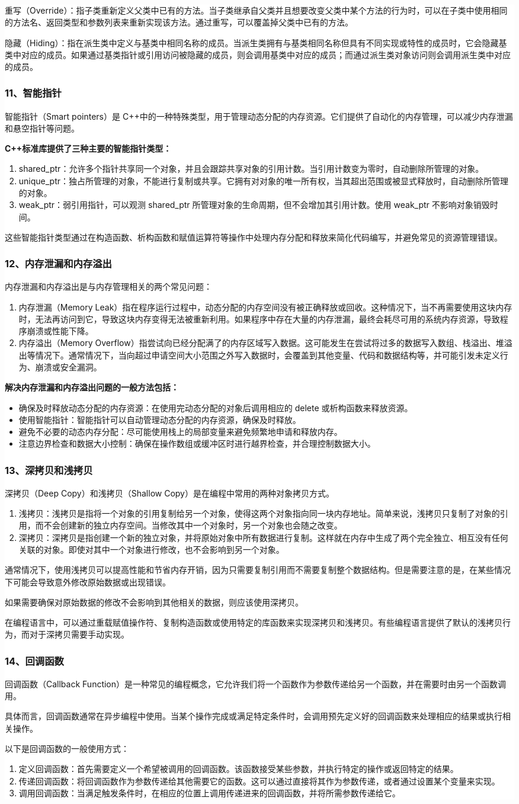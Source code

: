 重写（Override）：指子类重新定义父类中已有的方法。当子类继承自父类并且想要改变父类中某个方法的行为时，可以在子类中使用相同的方法名、返回类型和参数列表来重新实现该方法。通过重写，可以覆盖掉父类中已有的方法。

隐藏（Hiding）：指在派生类中定义与基类中相同名称的成员。当派生类拥有与基类相同名称但具有不同实现或特性的成员时，它会隐藏基类中对应的成员。如果通过基类指针或引用访问被隐藏的成员，则会调用基类中对应的成员；而通过派生类对象访问则会调用派生类中对应的成员。

### 11、智能指针

智能指针（Smart pointers）是 C++中的一种特殊类型，用于管理动态分配的内存资源。它们提供了自动化的内存管理，可以减少内存泄漏和悬空指针等问题。

**C++标准库提供了三种主要的智能指针类型：**

1. shared_ptr：允许多个指针共享同一个对象，并且会跟踪共享对象的引用计数。当引用计数变为零时，自动删除所管理的对象。
2. unique_ptr：独占所管理的对象，不能进行复制或共享。它拥有对对象的唯一所有权，当其超出范围或被显式释放时，自动删除所管理的对象。
3. weak_ptr：弱引用指针，可以观测 shared_ptr 所管理对象的生命周期，但不会增加其引用计数。使用 weak_ptr 不影响对象销毁时间。

这些智能指针类型通过在构造函数、析构函数和赋值运算符等操作中处理内存分配和释放来简化代码编写，并避免常见的资源管理错误。

### 12、内存泄漏和内存溢出

内存泄漏和内存溢出是与内存管理相关的两个常见问题：

1. 内存泄漏（Memory Leak）指在程序运行过程中，动态分配的内存空间没有被正确释放或回收。这种情况下，当不再需要使用这块内存时，无法再访问到它，导致这块内存变得无法被重新利用。如果程序中存在大量的内存泄漏，最终会耗尽可用的系统内存资源，导致程序崩溃或性能下降。
2. 内存溢出（Memory Overflow）指尝试向已经分配满了的内存区域写入数据。这可能发生在尝试将过多的数据写入数组、栈溢出、堆溢出等情况下。通常情况下，当向超过申请空间大小范围之外写入数据时，会覆盖到其他变量、代码和数据结构等，并可能引发未定义行为、崩溃或安全漏洞。

**解决内存泄漏和内存溢出问题的一般方法包括：**

- 确保及时释放动态分配的内存资源：在使用完动态分配的对象后调用相应的 delete 或析构函数来释放资源。
- 使用智能指针：智能指针可以自动管理动态分配的内存资源，确保及时释放。
- 避免不必要的动态内存分配：尽可能使用栈上的局部变量来避免频繁地申请和释放内存。
- 注意边界检查和数据大小控制：确保在操作数组或缓冲区时进行越界检查，并合理控制数据大小。

### 13、深拷贝和浅拷贝

深拷贝（Deep Copy）和浅拷贝（Shallow Copy）是在编程中常用的两种对象拷贝方式。

1. 浅拷贝：浅拷贝是指将一个对象的引用复制给另一个对象，使得这两个对象指向同一块内存地址。简单来说，浅拷贝只复制了对象的引用，而不会创建新的独立内存空间。当修改其中一个对象时，另一个对象也会随之改变。
2. 深拷贝：深拷贝是指创建一个新的独立对象，并将原始对象中所有数据进行复制。这样就在内存中生成了两个完全独立、相互没有任何关联的对象。即使对其中一个对象进行修改，也不会影响到另一个对象。

通常情况下，使用浅拷贝可以提高性能和节省内存开销，因为只需要复制引用而不需要复制整个数据结构。但是需要注意的是，在某些情况下可能会导致意外修改原始数据或出现错误。

如果需要确保对原始数据的修改不会影响到其他相关的数据，则应该使用深拷贝。

在编程语言中，可以通过重载赋值操作符、复制构造函数或使用特定的库函数来实现深拷贝和浅拷贝。有些编程语言提供了默认的浅拷贝行为，而对于深拷贝需要手动实现。

### 14、回调函数

回调函数（Callback Function）是一种常见的编程概念，它允许我们将一个函数作为参数传递给另一个函数，并在需要时由另一个函数调用。

具体而言，回调函数通常在异步编程中使用。当某个操作完成或满足特定条件时，会调用预先定义好的回调函数来处理相应的结果或执行相关操作。

以下是回调函数的一般使用方式：

1. 定义回调函数：首先需要定义一个希望被调用的回调函数。该函数接受某些参数，并执行特定的操作或返回特定的结果。
2. 传递回调函数：将回调函数作为参数传递给其他需要它的函数。这可以通过直接将其作为参数传递，或者通过设置某个变量来实现。
3. 调用回调函数：当满足触发条件时，在相应的位置上调用传递进来的回调函数，并将所需参数传递给它。
